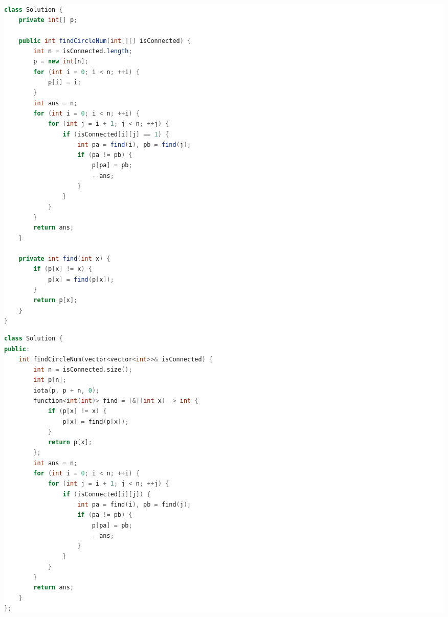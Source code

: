 ```java
class Solution {
    private int[] p;

    public int findCircleNum(int[][] isConnected) {
        int n = isConnected.length;
        p = new int[n];
        for (int i = 0; i < n; ++i) {
            p[i] = i;
        }
        int ans = n;
        for (int i = 0; i < n; ++i) {
            for (int j = i + 1; j < n; ++j) {
                if (isConnected[i][j] == 1) {
                    int pa = find(i), pb = find(j);
                    if (pa != pb) {
                        p[pa] = pb;
                        --ans;
                    }
                }
            }
        }
        return ans;
    }

    private int find(int x) {
        if (p[x] != x) {
            p[x] = find(p[x]);
        }
        return p[x];
    }
}
```

```cpp
class Solution {
public:
    int findCircleNum(vector<vector<int>>& isConnected) {
        int n = isConnected.size();
        int p[n];
        iota(p, p + n, 0);
        function<int(int)> find = [&](int x) -> int {
            if (p[x] != x) {
                p[x] = find(p[x]);
            }
            return p[x];
        };
        int ans = n;
        for (int i = 0; i < n; ++i) {
            for (int j = i + 1; j < n; ++j) {
                if (isConnected[i][j]) {
                    int pa = find(i), pb = find(j);
                    if (pa != pb) {
                        p[pa] = pb;
                        --ans;
                    }
                }
            }
        }
        return ans;
    }
};
```
